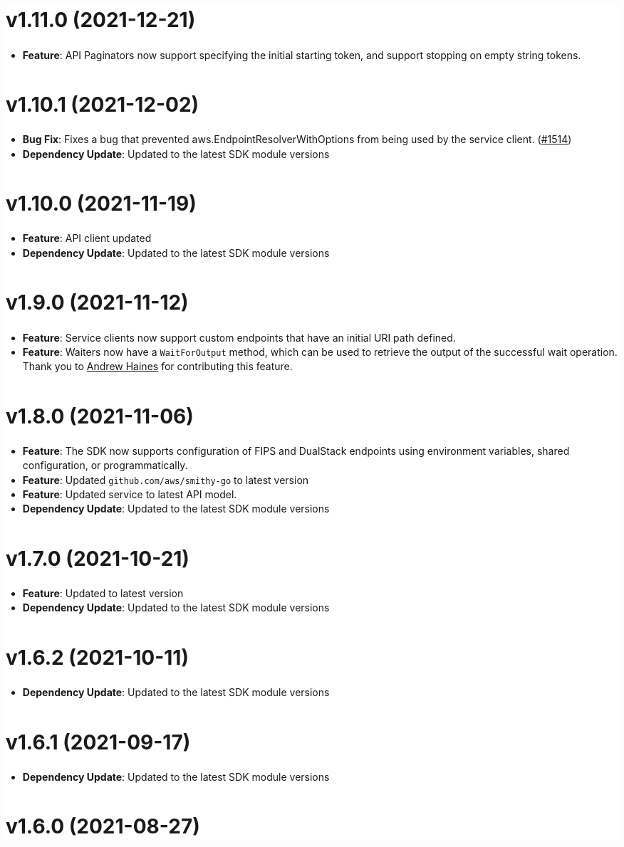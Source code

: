 # v1.11.0 (2021-12-21)

* **Feature**: API Paginators now support specifying the initial starting token, and support stopping on empty string tokens.

# v1.10.1 (2021-12-02)

* **Bug Fix**: Fixes a bug that prevented aws.EndpointResolverWithOptions from being used by the service client. ([#1514](https://github.com/aws/aws-sdk-go-v2/pull/1514))
* **Dependency Update**: Updated to the latest SDK module versions

# v1.10.0 (2021-11-19)

* **Feature**: API client updated
* **Dependency Update**: Updated to the latest SDK module versions

# v1.9.0 (2021-11-12)

* **Feature**: Service clients now support custom endpoints that have an initial URI path defined.
* **Feature**: Waiters now have a `WaitForOutput` method, which can be used to retrieve the output of the successful wait operation. Thank you to [Andrew Haines](https://github.com/haines) for contributing this feature.

# v1.8.0 (2021-11-06)

* **Feature**: The SDK now supports configuration of FIPS and DualStack endpoints using environment variables, shared configuration, or programmatically.
* **Feature**: Updated `github.com/aws/smithy-go` to latest version
* **Feature**: Updated service to latest API model.
* **Dependency Update**: Updated to the latest SDK module versions

# v1.7.0 (2021-10-21)

* **Feature**: Updated  to latest version
* **Dependency Update**: Updated to the latest SDK module versions

# v1.6.2 (2021-10-11)

* **Dependency Update**: Updated to the latest SDK module versions

# v1.6.1 (2021-09-17)

* **Dependency Update**: Updated to the latest SDK module versions

# v1.6.0 (2021-08-27)
